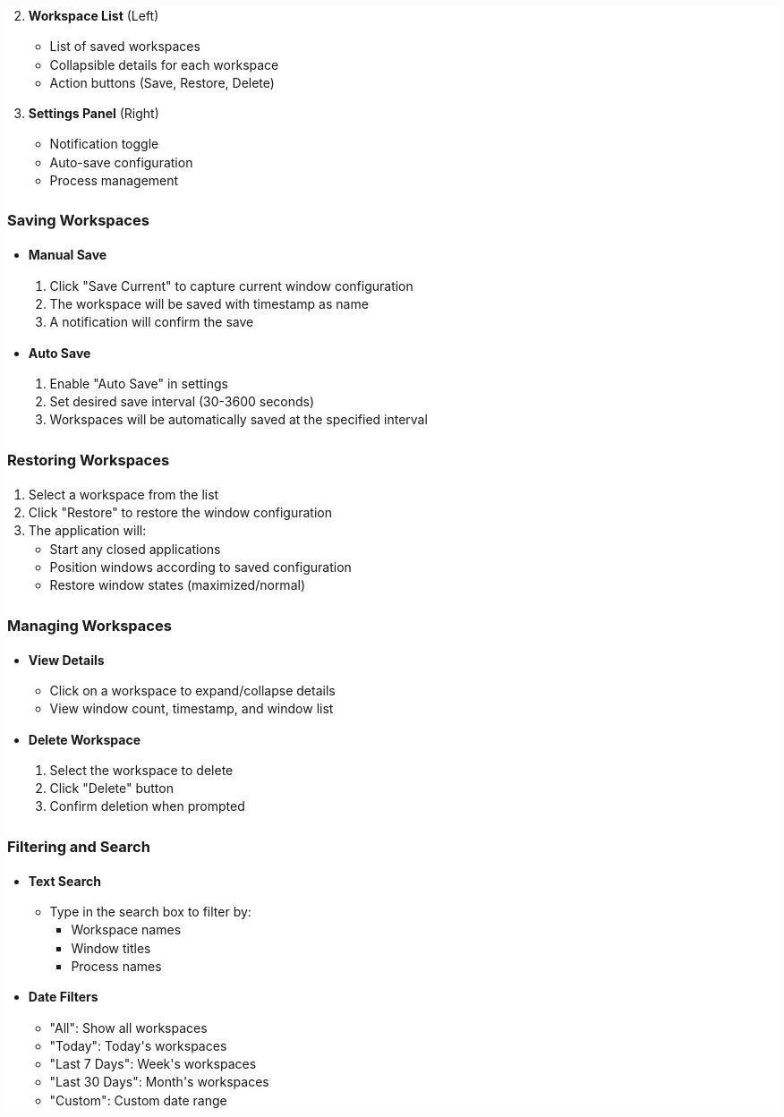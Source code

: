 2. **Workspace List** (Left)
   - List of saved workspaces
   - Collapsible details for each workspace
   - Action buttons (Save, Restore, Delete)

3. **Settings Panel** (Right)
   - Notification toggle
   - Auto-save configuration
   - Process management

### Saving Workspaces

- **Manual Save**
  1. Click "Save Current" to capture current window configuration
  2. The workspace will be saved with timestamp as name
  3. A notification will confirm the save

- **Auto Save**
  1. Enable "Auto Save" in settings
  2. Set desired save interval (30-3600 seconds)
  3. Workspaces will be automatically saved at the specified interval

### Restoring Workspaces

1. Select a workspace from the list
2. Click "Restore" to restore the window configuration
3. The application will:
   - Start any closed applications
   - Position windows according to saved configuration
   - Restore window states (maximized/normal)

### Managing Workspaces

- **View Details**
  - Click on a workspace to expand/collapse details
  - View window count, timestamp, and window list

- **Delete Workspace**
  1. Select the workspace to delete
  2. Click "Delete" button
  3. Confirm deletion when prompted

### Filtering and Search

- **Text Search**
  - Type in the search box to filter by:
    - Workspace names
    - Window titles
    - Process names

- **Date Filters**
  - "All": Show all workspaces
  - "Today": Today's workspaces
  - "Last 7 Days": Week's workspaces
  - "Last 30 Days": Month's workspaces
  - "Custom": Custom date range
